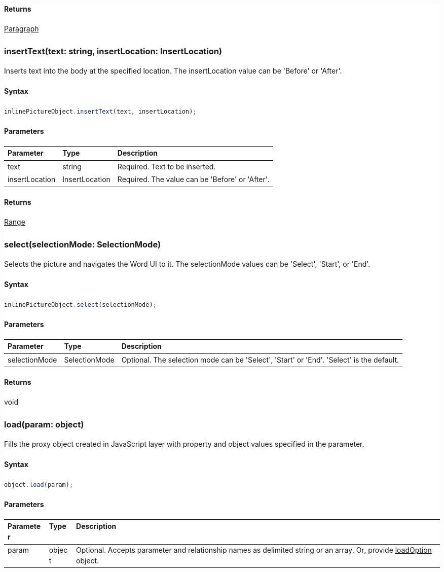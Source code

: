 #### Returns
[Paragraph](paragraph.md)

### insertText(text: string, insertLocation: InsertLocation)
Inserts text into the body at the specified location. The insertLocation value can be 'Before' or 'After'.

#### Syntax
```js
inlinePictureObject.insertText(text, insertLocation);
```

#### Parameters
| Parameter	   | Type	|Description|
|:---------------|:--------|:----------|
|text|string|Required. Text to be inserted.|
|insertLocation|InsertLocation|Required. The value can be 'Before' or 'After'.|

#### Returns
[Range](range.md)

### select(selectionMode: SelectionMode)
Selects the picture and navigates the Word UI to it. The selectionMode values can be 'Select', 'Start', or 'End'.

#### Syntax
```js
inlinePictureObject.select(selectionMode);
```

#### Parameters
| Parameter	   | Type	|Description|
|:---------------|:--------|:----------|
|selectionMode|SelectionMode|Optional. The selection mode can be 'Select', 'Start' or 'End'. 'Select' is the default.|

#### Returns
void

### load(param: object)
Fills the proxy object created in JavaScript layer with property and object values specified in the parameter.

#### Syntax
```js
object.load(param);
```

#### Parameters
| Parameter	   | Type	|Description|
|:---------------|:--------|:----------|
|param|object|Optional. Accepts parameter and relationship names as delimited string or an array. Or, provide [loadOption](loadoption.md) object.|
